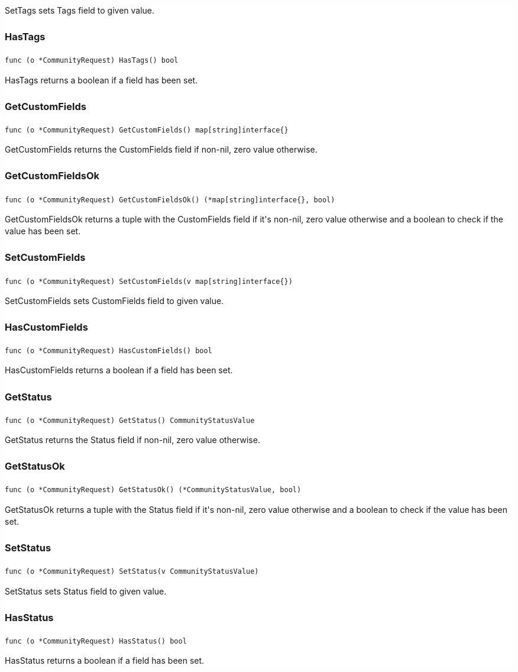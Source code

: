 SetTags sets Tags field to given value.

### HasTags

`func (o *CommunityRequest) HasTags() bool`

HasTags returns a boolean if a field has been set.

### GetCustomFields

`func (o *CommunityRequest) GetCustomFields() map[string]interface{}`

GetCustomFields returns the CustomFields field if non-nil, zero value otherwise.

### GetCustomFieldsOk

`func (o *CommunityRequest) GetCustomFieldsOk() (*map[string]interface{}, bool)`

GetCustomFieldsOk returns a tuple with the CustomFields field if it's non-nil, zero value otherwise
and a boolean to check if the value has been set.

### SetCustomFields

`func (o *CommunityRequest) SetCustomFields(v map[string]interface{})`

SetCustomFields sets CustomFields field to given value.

### HasCustomFields

`func (o *CommunityRequest) HasCustomFields() bool`

HasCustomFields returns a boolean if a field has been set.

### GetStatus

`func (o *CommunityRequest) GetStatus() CommunityStatusValue`

GetStatus returns the Status field if non-nil, zero value otherwise.

### GetStatusOk

`func (o *CommunityRequest) GetStatusOk() (*CommunityStatusValue, bool)`

GetStatusOk returns a tuple with the Status field if it's non-nil, zero value otherwise
and a boolean to check if the value has been set.

### SetStatus

`func (o *CommunityRequest) SetStatus(v CommunityStatusValue)`

SetStatus sets Status field to given value.

### HasStatus

`func (o *CommunityRequest) HasStatus() bool`

HasStatus returns a boolean if a field has been set.
